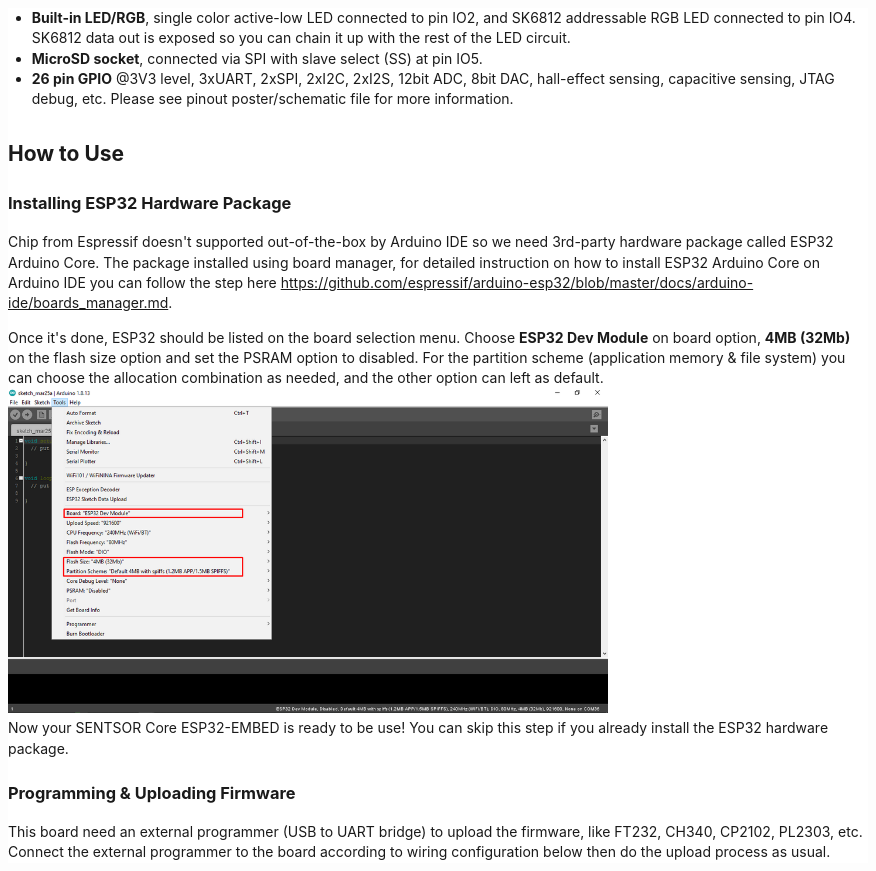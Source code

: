 - **Built-in LED/RGB**, single color active-low LED connected to pin IO2, and SK6812 addressable RGB LED connected to pin IO4. SK6812 data out is exposed so you can chain it up with the rest of the LED circuit.
- **MicroSD socket**, connected via SPI with slave select (SS) at pin IO5.
- **26 pin GPIO** @3V3 level, 3xUART, 2xSPI, 2xI2C, 2xI2S, 12bit ADC, 8bit DAC, hall-effect sensing, capacitive sensing, JTAG debug, etc. Please see pinout poster/schematic file for more information.

## How to Use
### Installing ESP32 Hardware Package
Chip from Espressif doesn't supported out-of-the-box by Arduino IDE so we need 3rd-party hardware package called ESP32 Arduino Core. The package installed using board manager, for detailed instruction on how to install ESP32 Arduino Core on Arduino IDE you can follow the step here
https://github.com/espressif/arduino-esp32/blob/master/docs/arduino-ide/boards_manager.md.

Once it's done, ESP32 should be listed on the board selection menu. Choose **ESP32 Dev Module** on board option, **4MB (32Mb)** on the flash size option and set the PSRAM option to disabled. For the partition scheme (application memory & file system) you can choose the allocation combination as needed, and the other option can left as default.  
<img src="https://github.com/adamalfath/sentsor-core-esp32embed/blob/main/media/esp32embed-arduinoideinfo.png" width="600">  
Now your SENTSOR Core ESP32-EMBED is ready to be use! You can skip this step if you already install the ESP32 hardware package.

### Programming & Uploading Firmware
This board need an external programmer (USB to UART bridge) to upload the firmware, like FT232, CH340, CP2102, PL2303, etc. Connect the external programmer to the board according to wiring configuration below then do the upload process as usual.
